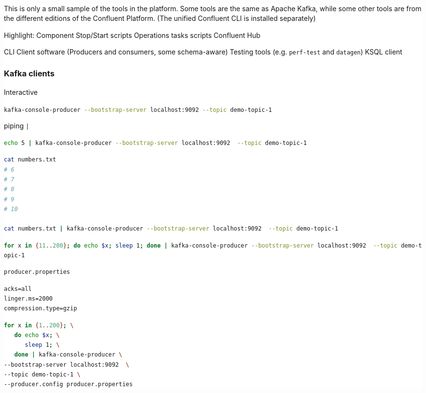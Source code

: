 This is only a small sample of the tools in the platform. Some tools are the same as Apache Kafka, while some other tools are from the different editions of the Confluent Platform. (The unified Confluent CLI is installed separately)

Highlight:
Component Stop/Start scripts
Operations tasks scripts
Confluent Hub

CLI Client software (Producers and consumers, some schema-aware)
Testing tools (e.g. `perf-test` and `datagen`)
KSQL client

### Kafka clients

Interactive
```bash
kafka-console-producer --bootstrap-server localhost:9092 --topic demo-topic-1
```

piping `|`

```bash
echo 5 | kafka-console-producer --bootstrap-server localhost:9092  --topic demo-topic-1
```


```bash
cat numbers.txt
# 6
# 7
# 8
# 9
# 10

cat numbers.txt | kafka-console-producer --bootstrap-server localhost:9092  --topic demo-topic-1
```



```bash
for x in {11..200}; do echo $x; sleep 1; done | kafka-console-producer --bootstrap-server localhost:9092  --topic demo-topic-1
```

`producer.properties`
```txt
acks=all
linger.ms=2000
compression.type=gzip
```


```bash
for x in {1..200}; \
   do echo $x; \
      sleep 1; \
   done | kafka-console-producer \
--bootstrap-server localhost:9092  \
--topic demo-topic-1 \
--producer.config producer.properties
```
